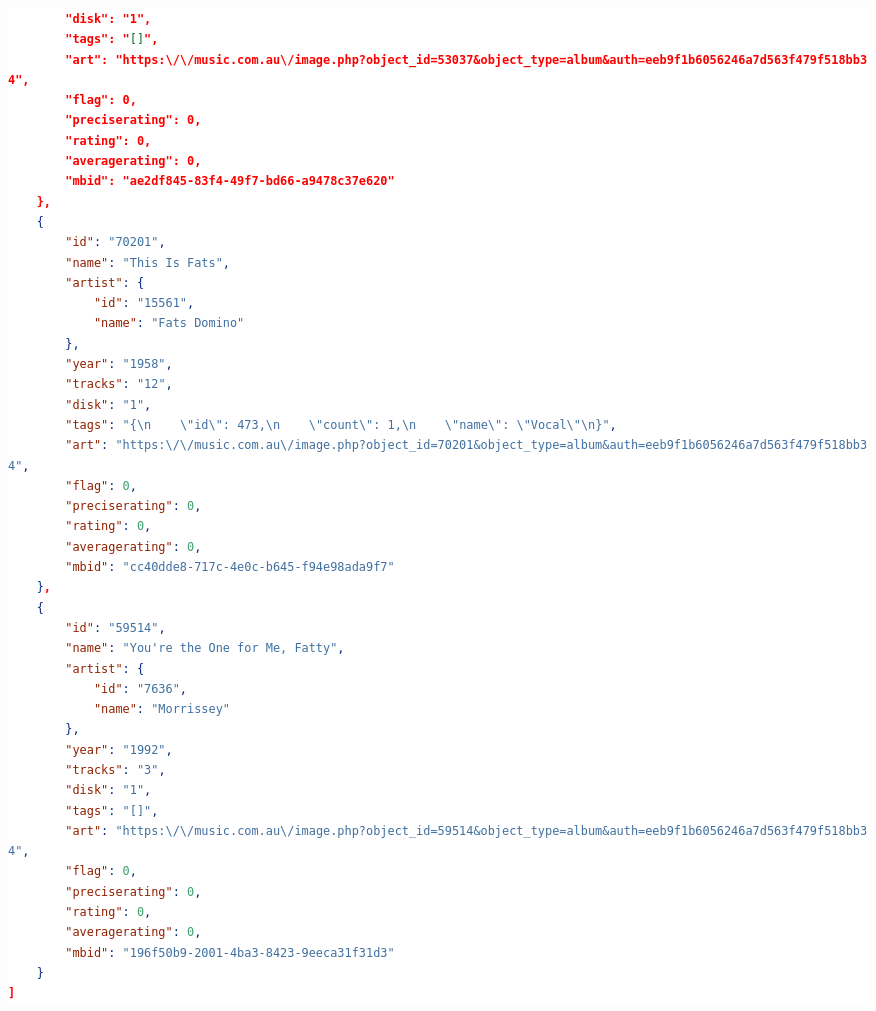 ```JSON
        "disk": "1",
        "tags": "[]",
        "art": "https:\/\/music.com.au\/image.php?object_id=53037&object_type=album&auth=eeb9f1b6056246a7d563f479f518bb34",
        "flag": 0,
        "preciserating": 0,
        "rating": 0,
        "averagerating": 0,
        "mbid": "ae2df845-83f4-49f7-bd66-a9478c37e620"
    },
    {
        "id": "70201",
        "name": "This Is Fats",
        "artist": {
            "id": "15561",
            "name": "Fats Domino"
        },
        "year": "1958",
        "tracks": "12",
        "disk": "1",
        "tags": "{\n    \"id\": 473,\n    \"count\": 1,\n    \"name\": \"Vocal\"\n}",
        "art": "https:\/\/music.com.au\/image.php?object_id=70201&object_type=album&auth=eeb9f1b6056246a7d563f479f518bb34",
        "flag": 0,
        "preciserating": 0,
        "rating": 0,
        "averagerating": 0,
        "mbid": "cc40dde8-717c-4e0c-b645-f94e98ada9f7"
    },
    {
        "id": "59514",
        "name": "You're the One for Me, Fatty",
        "artist": {
            "id": "7636",
            "name": "Morrissey"
        },
        "year": "1992",
        "tracks": "3",
        "disk": "1",
        "tags": "[]",
        "art": "https:\/\/music.com.au\/image.php?object_id=59514&object_type=album&auth=eeb9f1b6056246a7d563f479f518bb34",
        "flag": 0,
        "preciserating": 0,
        "rating": 0,
        "averagerating": 0,
        "mbid": "196f50b9-2001-4ba3-8423-9eeca31f31d3"
    }
]

```
